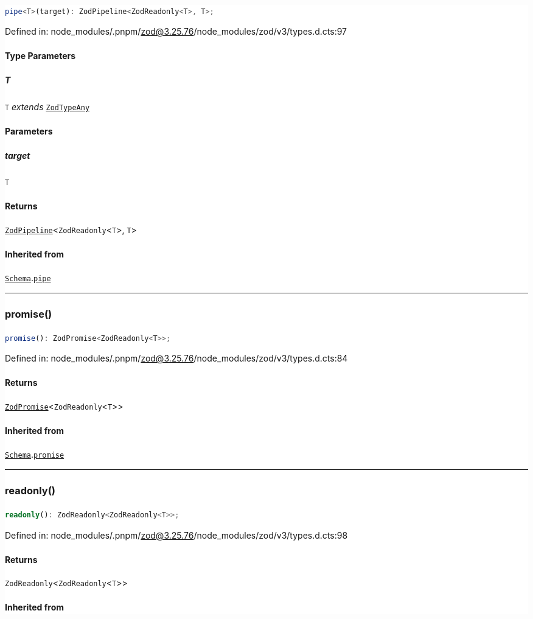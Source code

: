 ```ts
pipe<T>(target): ZodPipeline<ZodReadonly<T>, T>;
```

Defined in: node\_modules/.pnpm/zod@3.25.76/node\_modules/zod/v3/types.d.cts:97

#### Type Parameters

##### T

`T` *extends* [`ZodTypeAny`](../type-aliases/ZodTypeAny.md)

#### Parameters

##### target

`T`

#### Returns

[`ZodPipeline`](ZodPipeline.md)&lt;`ZodReadonly`&lt;`T`&gt;, `T`&gt;

#### Inherited from

[`Schema`](Schema.md).[`pipe`](Schema.md#pipe)

***

### promise()

```ts
promise(): ZodPromise<ZodReadonly<T>>;
```

Defined in: node\_modules/.pnpm/zod@3.25.76/node\_modules/zod/v3/types.d.cts:84

#### Returns

[`ZodPromise`](ZodPromise.md)&lt;`ZodReadonly`&lt;`T`&gt;&gt;

#### Inherited from

[`Schema`](Schema.md).[`promise`](Schema.md#promise)

***

### readonly()

```ts
readonly(): ZodReadonly<ZodReadonly<T>>;
```

Defined in: node\_modules/.pnpm/zod@3.25.76/node\_modules/zod/v3/types.d.cts:98

#### Returns

`ZodReadonly`&lt;`ZodReadonly`&lt;`T`&gt;&gt;

#### Inherited from

